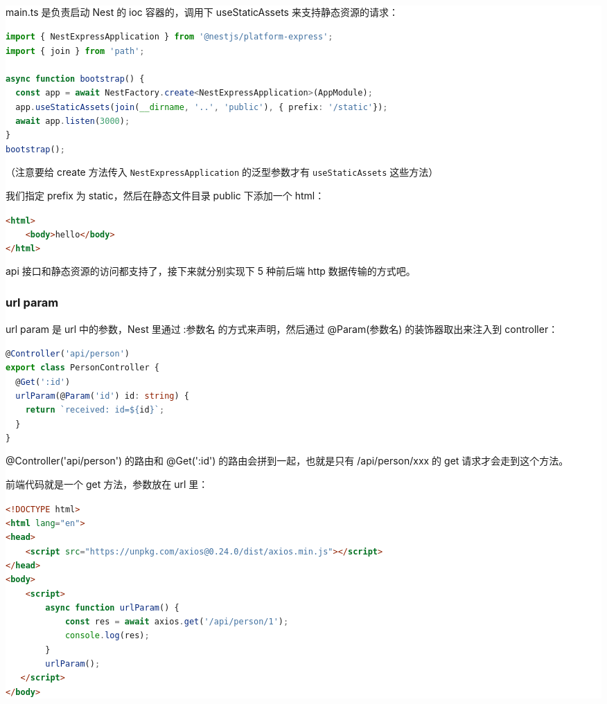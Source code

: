 main.ts 是负责启动 Nest 的 ioc 容器的，调用下 useStaticAssets 来支持静态资源的请求：

```ts
import { NestExpressApplication } from '@nestjs/platform-express';
import { join } from 'path';

async function bootstrap() {
  const app = await NestFactory.create<NestExpressApplication>(AppModule);
  app.useStaticAssets(join(__dirname, '..', 'public'), { prefix: '/static'});
  await app.listen(3000);
}
bootstrap();
```

（注意要给 create 方法传入 `NestExpressApplication` 的泛型参数才有 `useStaticAssets` 这些方法）

我们指定 prefix 为 static，然后在静态文件目录 public 下添加一个 html：

```html
<html>
    <body>hello</body>
</html>
```
api 接口和静态资源的访问都支持了，接下来就分别实现下 5 种前后端 http 数据传输的方式吧。

### url param

url param 是 url 中的参数，Nest 里通过 :参数名 的方式来声明，然后通过 @Param(参数名) 的装饰器取出来注入到 controller：

```ts
@Controller('api/person')
export class PersonController {
  @Get(':id')
  urlParam(@Param('id') id: string) {
    return `received: id=${id}`;
  }
}
```

@Controller('api/person') 的路由和 @Get(':id') 的路由会拼到一起，也就是只有 /api/person/xxx 的 get 请求才会走到这个方法。

前端代码就是一个 get 方法，参数放在 url 里：

```html
<!DOCTYPE html>
<html lang="en">
<head>
    <script src="https://unpkg.com/axios@0.24.0/dist/axios.min.js"></script>
</head>
<body>
    <script>
        async function urlParam() {
            const res = await axios.get('/api/person/1');
            console.log(res);            
        }
        urlParam();
   </script>
</body>
```
